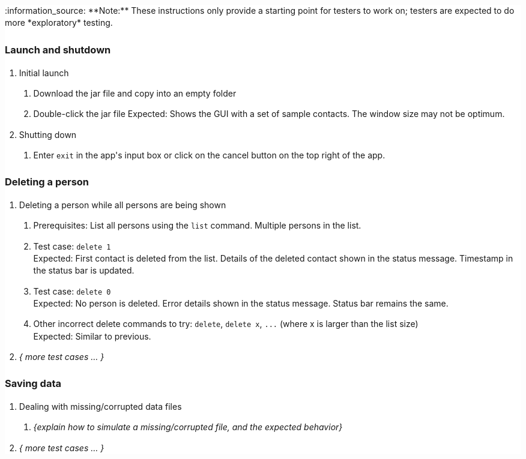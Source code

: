 <div markdown="span" class="alert alert-info">:information_source: **Note:** These instructions only provide a starting point for testers to work on;
testers are expected to do more *exploratory* testing.

</div>

### Launch and shutdown

1. Initial launch

   1. Download the jar file and copy into an empty folder

   2. Double-click the jar file Expected: Shows the GUI with a set of sample contacts. The window size may not be optimum.

2. Shutting down

   1. Enter `exit` in the app's input box or click on the cancel button on the top right of the app.

### Deleting a person

1. Deleting a person while all persons are being shown

   1. Prerequisites: List all persons using the `list` command. Multiple persons in the list.

   1. Test case: `delete 1`<br>
      Expected: First contact is deleted from the list. Details of the deleted contact shown in the status message. Timestamp in the status bar is updated.

   1. Test case: `delete 0`<br>
      Expected: No person is deleted. Error details shown in the status message. Status bar remains the same.

   1. Other incorrect delete commands to try: `delete`, `delete x`, `...` (where x is larger than the list size)<br>
      Expected: Similar to previous.

1. _{ more test cases …​ }_

### Saving data

1. Dealing with missing/corrupted data files

   1. _{explain how to simulate a missing/corrupted file, and the expected behavior}_

1. _{ more test cases …​ }_
